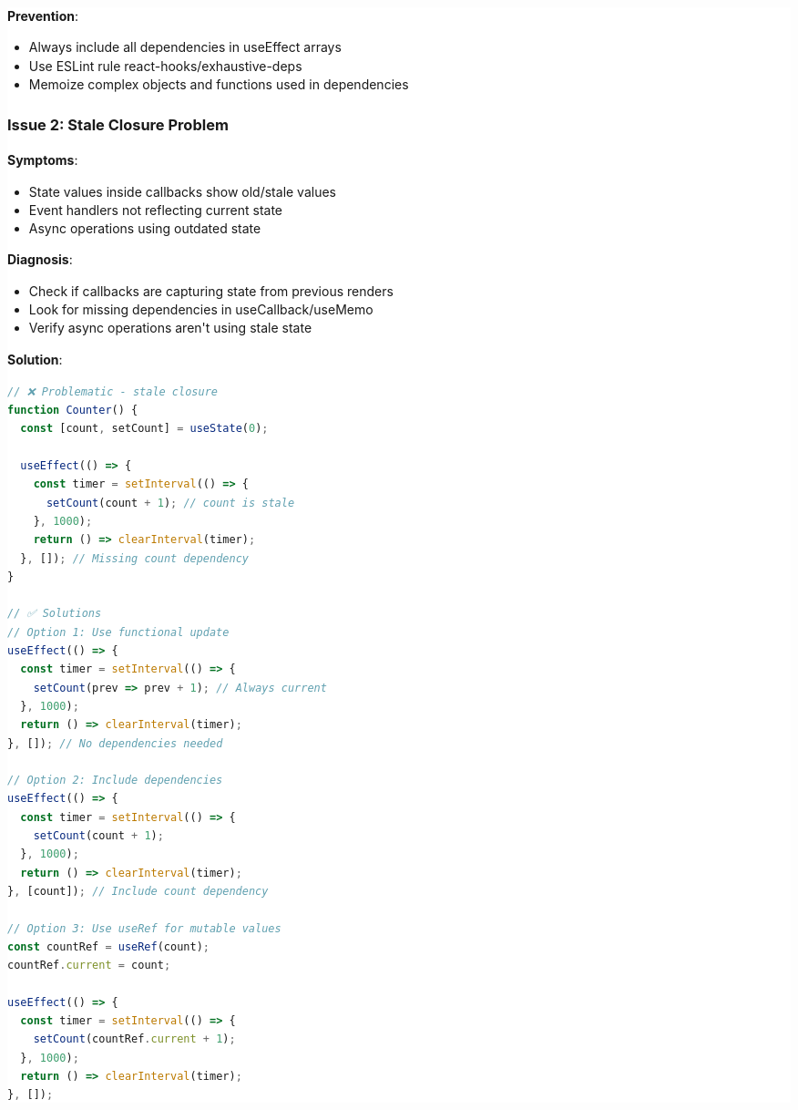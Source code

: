 **Prevention**: 
- Always include all dependencies in useEffect arrays
- Use ESLint rule react-hooks/exhaustive-deps
- Memoize complex objects and functions used in dependencies

### Issue 2: Stale Closure Problem
**Symptoms**: 
- State values inside callbacks show old/stale values
- Event handlers not reflecting current state
- Async operations using outdated state

**Diagnosis**: 
- Check if callbacks are capturing state from previous renders
- Look for missing dependencies in useCallback/useMemo
- Verify async operations aren't using stale state

**Solution**: 
```javascript
// ❌ Problematic - stale closure
function Counter() {
  const [count, setCount] = useState(0);
  
  useEffect(() => {
    const timer = setInterval(() => {
      setCount(count + 1); // count is stale
    }, 1000);
    return () => clearInterval(timer);
  }, []); // Missing count dependency
}

// ✅ Solutions
// Option 1: Use functional update
useEffect(() => {
  const timer = setInterval(() => {
    setCount(prev => prev + 1); // Always current
  }, 1000);
  return () => clearInterval(timer);
}, []); // No dependencies needed

// Option 2: Include dependencies
useEffect(() => {
  const timer = setInterval(() => {
    setCount(count + 1);
  }, 1000);
  return () => clearInterval(timer);
}, [count]); // Include count dependency

// Option 3: Use useRef for mutable values
const countRef = useRef(count);
countRef.current = count;

useEffect(() => {
  const timer = setInterval(() => {
    setCount(countRef.current + 1);
  }, 1000);
  return () => clearInterval(timer);
}, []);
```
